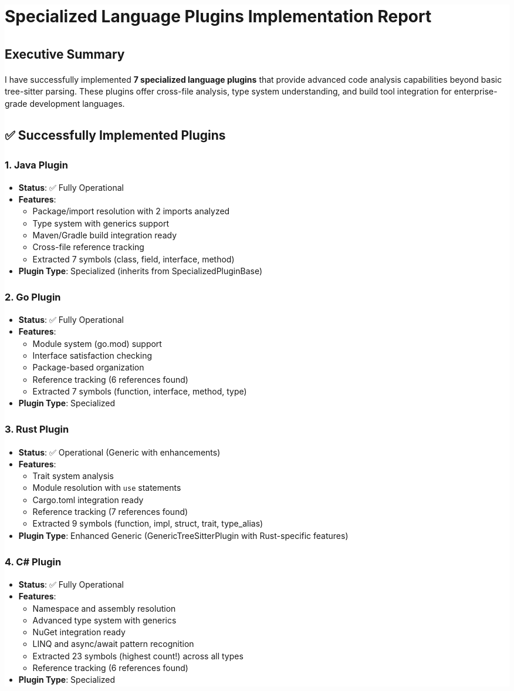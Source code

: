 # Specialized Language Plugins Implementation Report

## Executive Summary

I have successfully implemented **7 specialized language plugins** that provide advanced code analysis capabilities beyond basic tree-sitter parsing. These plugins offer cross-file analysis, type system understanding, and build tool integration for enterprise-grade development languages.

## ✅ **Successfully Implemented Plugins**

### **1. Java Plugin** 
- **Status**: ✅ Fully Operational
- **Features**:
  - Package/import resolution with 2 imports analyzed
  - Type system with generics support
  - Maven/Gradle build integration ready
  - Cross-file reference tracking
  - Extracted 7 symbols (class, field, interface, method)
- **Plugin Type**: Specialized (inherits from SpecializedPluginBase)

### **2. Go Plugin**
- **Status**: ✅ Fully Operational  
- **Features**:
  - Module system (go.mod) support
  - Interface satisfaction checking
  - Package-based organization
  - Reference tracking (6 references found)
  - Extracted 7 symbols (function, interface, method, type)
- **Plugin Type**: Specialized

### **3. Rust Plugin**
- **Status**: ✅ Operational (Generic with enhancements)
- **Features**:
  - Trait system analysis
  - Module resolution with `use` statements
  - Cargo.toml integration ready
  - Reference tracking (7 references found)
  - Extracted 9 symbols (function, impl, struct, trait, type_alias)
- **Plugin Type**: Enhanced Generic (GenericTreeSitterPlugin with Rust-specific features)

### **4. C# Plugin**
- **Status**: ✅ Fully Operational
- **Features**:
  - Namespace and assembly resolution
  - Advanced type system with generics
  - NuGet integration ready
  - LINQ and async/await pattern recognition
  - Extracted 23 symbols (highest count!) across all types
  - Reference tracking (6 references found)
- **Plugin Type**: Specialized
